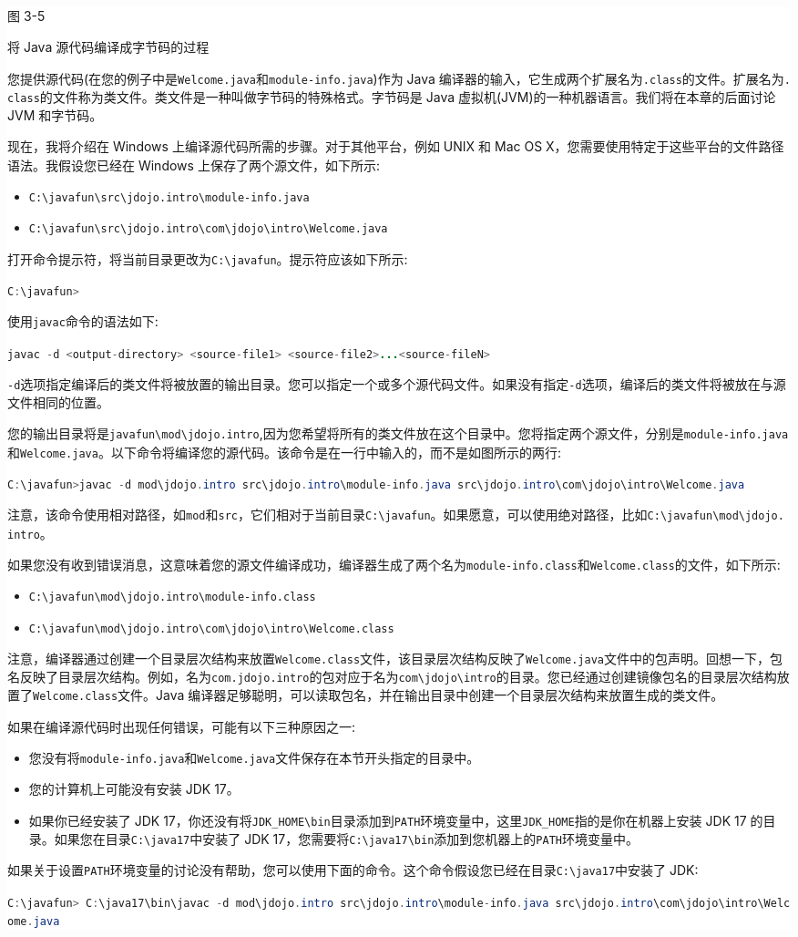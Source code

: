 图 3-5

将 Java 源代码编译成字节码的过程

您提供源代码(在您的例子中是`Welcome.java`和`module-info.java`)作为 Java 编译器的输入，它生成两个扩展名为`.class`的文件。扩展名为`.class`的文件称为类文件。类文件是一种叫做字节码的特殊格式。字节码是 Java 虚拟机(JVM)的一种机器语言。我们将在本章的后面讨论 JVM 和字节码。

现在，我将介绍在 Windows 上编译源代码所需的步骤。对于其他平台，例如 UNIX 和 Mac OS X，您需要使用特定于这些平台的文件路径语法。我假设您已经在 Windows 上保存了两个源文件，如下所示:

*   `C:\javafun\src\jdojo.intro\module-info.java`

*   `C:\javafun\src\jdojo.intro\com\jdojo\intro\Welcome.java`

打开命令提示符，将当前目录更改为`C:\javafun`。提示符应该如下所示:

```java
C:\javafun>

```

使用`javac`命令的语法如下:

```java
javac -d <output-directory> <source-file1> <source-file2>...<source-fileN>

```

`-d`选项指定编译后的类文件将被放置的输出目录。您可以指定一个或多个源代码文件。如果没有指定`-d`选项，编译后的类文件将被放在与源文件相同的位置。

您的输出目录将是`javafun\mod\jdojo.intro`,因为您希望将所有的类文件放在这个目录中。您将指定两个源文件，分别是`module-info.java`和`Welcome.java`。以下命令将编译您的源代码。该命令是在一行中输入的，而不是如图所示的两行:

```java
C:\javafun>javac -d mod\jdojo.intro src\jdojo.intro\module-info.java src\jdojo.intro\com\jdojo\intro\Welcome.java

```

注意，该命令使用相对路径，如`mod`和`src`，它们相对于当前目录`C:\javafun`。如果愿意，可以使用绝对路径，比如`C:\javafun\mod\jdojo.intro`。

如果您没有收到错误消息，这意味着您的源文件编译成功，编译器生成了两个名为`module-info.class`和`Welcome.class`的文件，如下所示:

*   `C:\javafun\mod\jdojo.intro\module-info.class`

*   `C:\javafun\mod\jdojo.intro\com\jdojo\intro\Welcome.class`

注意，编译器通过创建一个目录层次结构来放置`Welcome.class`文件，该目录层次结构反映了`Welcome.java`文件中的包声明。回想一下，包名反映了目录层次结构。例如，名为`com.jdojo.intro`的包对应于名为`com\jdojo\intro`的目录。您已经通过创建镜像包名的目录层次结构放置了`Welcome.class`文件。Java 编译器足够聪明，可以读取包名，并在输出目录中创建一个目录层次结构来放置生成的类文件。

如果在编译源代码时出现任何错误，可能有以下三种原因之一:

*   您没有将`module-info.java`和`Welcome.java`文件保存在本节开头指定的目录中。

*   您的计算机上可能没有安装 JDK 17。

*   如果你已经安装了 JDK 17，你还没有将`JDK_HOME\bin`目录添加到`PATH`环境变量中，这里`JDK_HOME`指的是你在机器上安装 JDK 17 的目录。如果您在目录`C:\java17`中安装了 JDK 17，您需要将`C:\java17\bin`添加到您机器上的`PATH`环境变量中。

如果关于设置`PATH`环境变量的讨论没有帮助，您可以使用下面的命令。这个命令假设您已经在目录`C:\java17`中安装了 JDK:

```java
C:\javafun> C:\java17\bin\javac -d mod\jdojo.intro src\jdojo.intro\module-info.java src\jdojo.intro\com\jdojo\intro\Welcome.java

```
